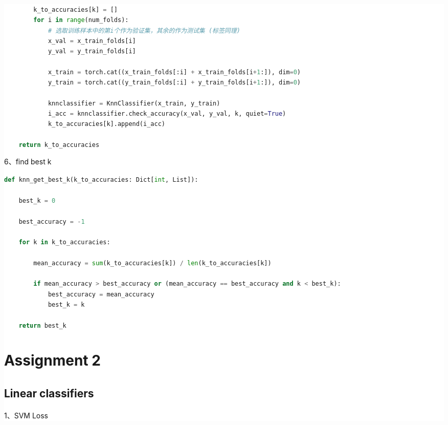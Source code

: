 ```python
        k_to_accuracies[k] = []
        for i in range(num_folds):
            # 选取训练样本中的第i个作为验证集，其余的作为测试集 (标签同理)
            x_val = x_train_folds[i]
            y_val = y_train_folds[i]

            x_train = torch.cat((x_train_folds[:i] + x_train_folds[i+1:]), dim=0)
            y_train = torch.cat((y_train_folds[:i] + y_train_folds[i+1:]), dim=0)

            knnclassifier = KnnClassifier(x_train, y_train)
            i_acc = knnclassifier.check_accuracy(x_val, y_val, k, quiet=True)
            k_to_accuracies[k].append(i_acc)

    return k_to_accuracies
```

6、find best k

```python
def knn_get_best_k(k_to_accuracies: Dict[int, List]):

    best_k = 0

    best_accuracy = -1

    for k in k_to_accuracies:

        mean_accuracy = sum(k_to_accuracies[k]) / len(k_to_accuracies[k])

        if mean_accuracy > best_accuracy or (mean_accuracy == best_accuracy and k < best_k):
            best_accuracy = mean_accuracy
            best_k = k

    return best_k
```


# Assignment 2

## Linear classifiers

1、SVM Loss